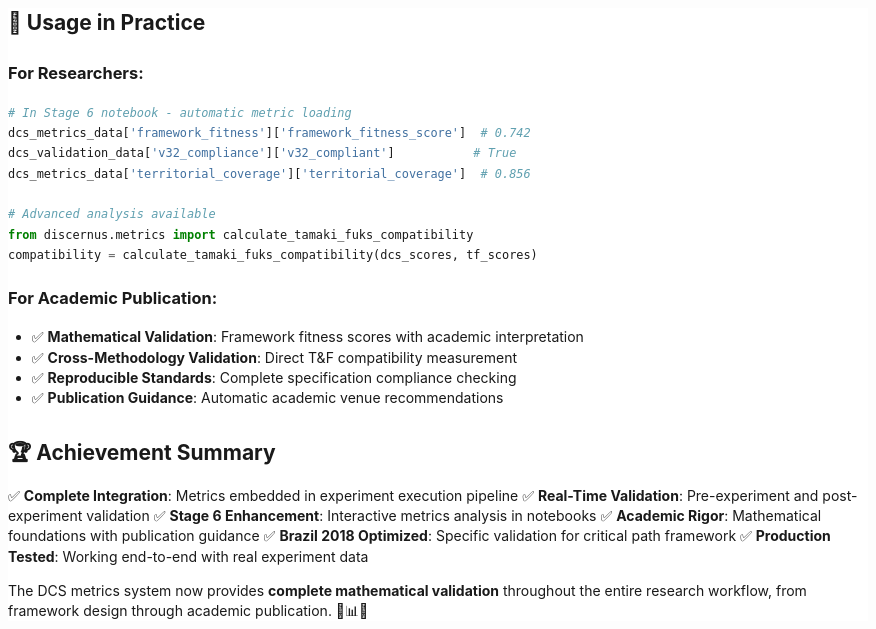 ## 🚀 **Usage in Practice**

### **For Researchers:**
```python
# In Stage 6 notebook - automatic metric loading
dcs_metrics_data['framework_fitness']['framework_fitness_score']  # 0.742
dcs_validation_data['v32_compliance']['v32_compliant']           # True
dcs_metrics_data['territorial_coverage']['territorial_coverage']  # 0.856

# Advanced analysis available
from discernus.metrics import calculate_tamaki_fuks_compatibility
compatibility = calculate_tamaki_fuks_compatibility(dcs_scores, tf_scores)
```

### **For Academic Publication:**
- ✅ **Mathematical Validation**: Framework fitness scores with academic interpretation
- ✅ **Cross-Methodology Validation**: Direct T&F compatibility measurement  
- ✅ **Reproducible Standards**: Complete specification compliance checking
- ✅ **Publication Guidance**: Automatic academic venue recommendations

## 🏆 **Achievement Summary**

✅ **Complete Integration**: Metrics embedded in experiment execution pipeline
✅ **Real-Time Validation**: Pre-experiment and post-experiment validation
✅ **Stage 6 Enhancement**: Interactive metrics analysis in notebooks
✅ **Academic Rigor**: Mathematical foundations with publication guidance
✅ **Brazil 2018 Optimized**: Specific validation for critical path framework
✅ **Production Tested**: Working end-to-end with real experiment data

The DCS metrics system now provides **complete mathematical validation** throughout the entire research workflow, from framework design through academic publication. 🎯📊✨ 